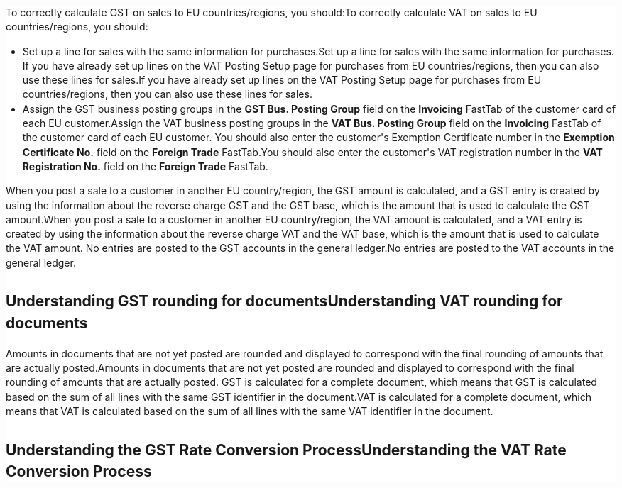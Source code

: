 <span data-ttu-id="c4d17-247">To correctly calculate GST on sales to EU countries/regions, you should:</span><span class="sxs-lookup"><span data-stu-id="c4d17-247">To correctly calculate VAT on sales to EU countries/regions, you should:</span></span>  
  
* <span data-ttu-id="c4d17-248">Set up a line for sales with the same information for purchases.</span><span class="sxs-lookup"><span data-stu-id="c4d17-248">Set up a line for sales with the same information for purchases.</span></span> <span data-ttu-id="c4d17-249">If you have already set up lines on the VAT Posting Setup page for purchases from EU countries/regions, then you can also use these lines for sales.</span><span class="sxs-lookup"><span data-stu-id="c4d17-249">If you have already set up lines on the VAT Posting Setup page for purchases from EU countries/regions, then you can also use these lines for sales.</span></span>  
* <span data-ttu-id="c4d17-250">Assign the GST business posting groups in the **GST Bus. Posting Group** field on the **Invoicing** FastTab of the customer card of each EU customer.</span><span class="sxs-lookup"><span data-stu-id="c4d17-250">Assign the VAT business posting groups in the **VAT Bus. Posting Group** field on the **Invoicing** FastTab of the customer card of each EU customer.</span></span> <span data-ttu-id="c4d17-251">You should also enter the customer's Exemption Certificate number in the **Exemption Certificate No.** field on the **Foreign Trade** FastTab.</span><span class="sxs-lookup"><span data-stu-id="c4d17-251">You should also enter the customer's VAT registration number in the **VAT Registration No.** field on the **Foreign Trade** FastTab.</span></span>  

<span data-ttu-id="c4d17-252">When you post a sale to a customer in another EU country/region, the GST amount is calculated, and a GST entry is created by using the information about the reverse charge GST and the GST base, which is the amount that is used to calculate the GST amount.</span><span class="sxs-lookup"><span data-stu-id="c4d17-252">When you post a sale to a customer in another EU country/region, the VAT amount is calculated, and a VAT entry is created by using the information about the reverse charge VAT and the VAT base, which is the amount that is used to calculate the VAT amount.</span></span> <span data-ttu-id="c4d17-253">No entries are posted to the GST accounts in the general ledger.</span><span class="sxs-lookup"><span data-stu-id="c4d17-253">No entries are posted to the VAT accounts in the general ledger.</span></span>

## <a name="understanding-vat-rounding-for-documents"></a><span data-ttu-id="c4d17-254">Understanding GST rounding for documents</span><span class="sxs-lookup"><span data-stu-id="c4d17-254">Understanding VAT rounding for documents</span></span>
<span data-ttu-id="c4d17-255">Amounts in documents that are not yet posted are rounded and displayed to correspond with the final rounding of amounts that are actually posted.</span><span class="sxs-lookup"><span data-stu-id="c4d17-255">Amounts in documents that are not yet posted are rounded and displayed to correspond with the final rounding of amounts that are actually posted.</span></span> <span data-ttu-id="c4d17-256">GST is calculated for a complete document, which means that GST is calculated based on the sum of all lines with the same GST identifier in the document.</span><span class="sxs-lookup"><span data-stu-id="c4d17-256">VAT is calculated for a complete document, which means that VAT is calculated based on the sum of all lines with the same VAT identifier in the document.</span></span>

## <a name="understanding-the-vat-rate-conversion-process"></a><span data-ttu-id="c4d17-257">Understanding the GST Rate Conversion Process</span><span class="sxs-lookup"><span data-stu-id="c4d17-257">Understanding the VAT Rate Conversion Process</span></span>  